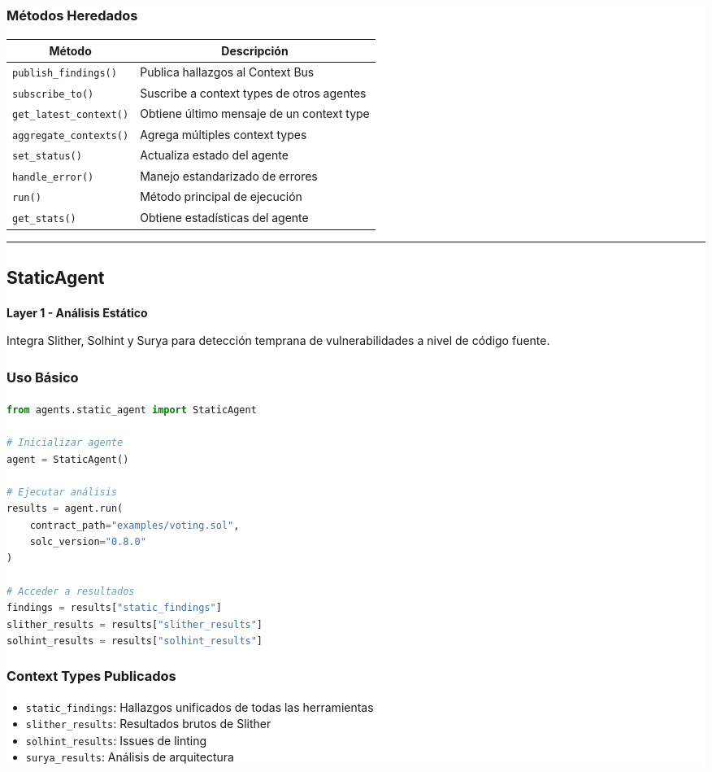 ### Métodos Heredados

| Método | Descripción |
|--------|-------------|
| `publish_findings()` | Publica hallazgos al Context Bus |
| `subscribe_to()` | Suscribe a context types de otros agentes |
| `get_latest_context()` | Obtiene último mensaje de un context type |
| `aggregate_contexts()` | Agrega múltiples context types |
| `set_status()` | Actualiza estado del agente |
| `handle_error()` | Manejo estandarizado de errores |
| `run()` | Método principal de ejecución |
| `get_stats()` | Obtiene estadísticas del agente |

---

## StaticAgent

**Layer 1 - Análisis Estático**

Integra Slither, Solhint y Surya para detección temprana de vulnerabilidades a nivel de código fuente.

### Uso Básico

```python
from agents.static_agent import StaticAgent

# Inicializar agente
agent = StaticAgent()

# Ejecutar análisis
results = agent.run(
    contract_path="examples/voting.sol",
    solc_version="0.8.0"
)

# Acceder a resultados
findings = results["static_findings"]
slither_results = results["slither_results"]
solhint_results = results["solhint_results"]
```

### Context Types Publicados

- `static_findings`: Hallazgos unificados de todas las herramientas
- `slither_results`: Resultados brutos de Slither
- `solhint_results`: Issues de linting
- `surya_results`: Análisis de arquitectura
